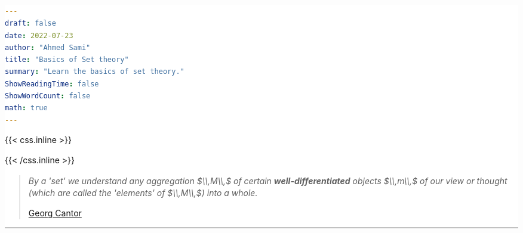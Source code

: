 ```yaml
---
draft: false
date: 2022-07-23
author: "Ahmed Sami"
title: "Basics of Set theory"
summary: "Learn the basics of set theory."
ShowReadingTime: false
ShowWordCount: false
math: true
---
```


{{< css.inline >}}

<style>
    @media screen and (max-width:600px) {
        .katex {font-size: 1.2rem;}
    }
    #midbox {background: var(--code-bg); padding: 1px;}
    #midbox blockquote {border: 4px solid var(--tertiary);border-top: 0;border-bottom: 0;}
    #sm-tb table,#sm-tb thead,#sm-tb tbody,#sm-tb th,#sm-tb td,#sm-tb tr{display: block;overflow: hidden;}
    #sm-tb thead tr{position: absolute;top: -9999px;left: -9999px;}
    #sm-tb tr {border: 2px solid var(--border);border-bottom: 0; margin-bottom: 12px}
    #sm-tb td {
        border: none;
        border-bottom: 2px solid var(--border);
        position: relative;
        padding: 12px 12px 12px 36%;
        white-space: normal;
        text-align:center;
        font-size: 1.05rem;
    }
    #sm-tb td:before {
        position: absolute;
        top: 50%;
        transform: translate(0, -50%);
        left: 9px;
        width: 20%;
        white-space: nowrap;
        text-align:center;
        font-size: 1.05rem;
        font-weight: bold;
    }
    #sm-tb td:before {content: attr(data-title);}
</style>

{{< /css.inline >}}

> _By a 'set' we understand any aggregation $\\,M\\,$
> of certain **well-differentiated** objects $\\,m\\,$ of our
> view or thought (which are called the 'elements' of
> $\\,M\\,$) into a whole._
>
> [Georg Cantor](https://upload.wikimedia.org/wikipedia/commons/c/cf/Textstelle_mit_der_Mengendefinition_von_Georg_Cantor.png)

---